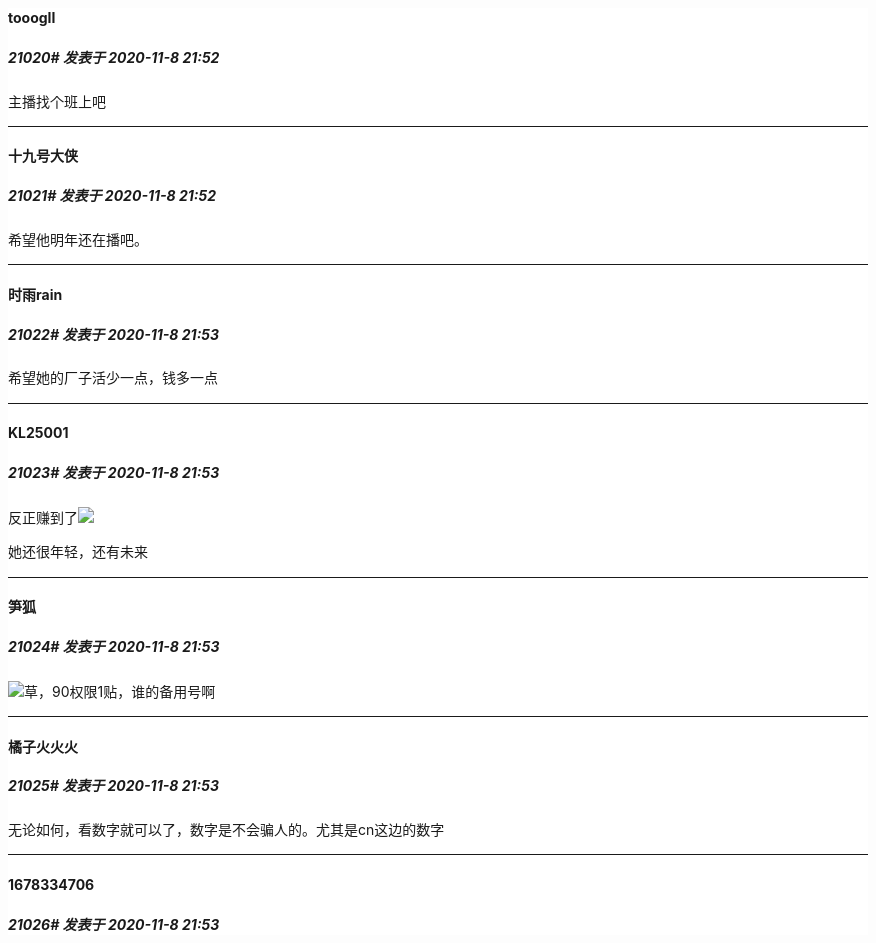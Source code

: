####  tooogII  
##### 21020#       发表于 2020-11-8 21:52


主播找个班上吧


*****

####  十九号大侠  
##### 21021#       发表于 2020-11-8 21:52


希望他明年还在播吧。


*****

####  时雨rain  
##### 21022#       发表于 2020-11-8 21:53


希望她的厂子活少一点，钱多一点


*****

####  KL25001  
##### 21023#       发表于 2020-11-8 21:53


反正赚到了<img src="https://static.saraba1st.com/image/smiley/face2017/067.png" referrerpolicy="no-referrer">

她还很年轻，还有未来


*****

####  笋狐  
##### 21024#       发表于 2020-11-8 21:53


<img src="https://static.saraba1st.com/image/smiley/face2017/067.png" referrerpolicy="no-referrer">草，90权限1贴，谁的备用号啊


*****

####  橘子火火火  
##### 21025#       发表于 2020-11-8 21:53


无论如何，看数字就可以了，数字是不会骗人的。尤其是cn这边的数字


*****

####  1678334706  
##### 21026#       发表于 2020-11-8 21:53
